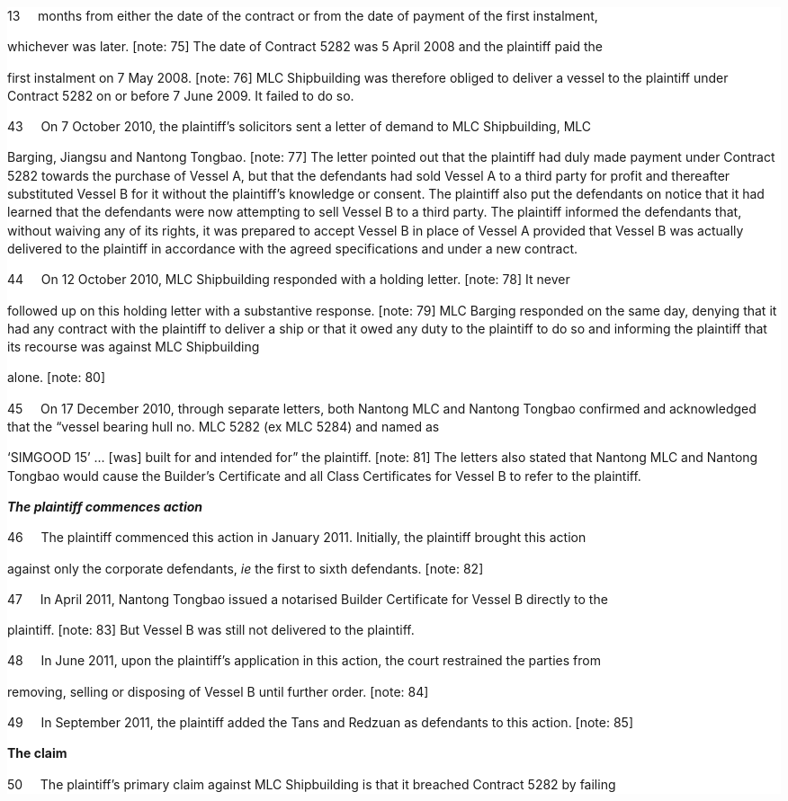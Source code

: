 13     months from either the date of the contract or from the date of payment of the first instalment, 

whichever was later. [note: 75] The date of Contract 5282 was 5 April 2008 and the plaintiff paid the 

first instalment on 7 May 2008. [note: 76] MLC Shipbuilding was therefore obliged to deliver a vessel to the plaintiff under Contract 5282 on or before 7 June 2009. It failed to do so. 

43     On 7 October 2010, the plaintiff’s solicitors sent a letter of demand to MLC Shipbuilding, MLC 

Barging, Jiangsu and Nantong Tongbao. [note: 77] The letter pointed out that the plaintiff had duly made payment under Contract 5282 towards the purchase of Vessel A, but that the defendants had sold Vessel A to a third party for profit and thereafter substituted Vessel B for it without the plaintiff’s knowledge or consent. The plaintiff also put the defendants on notice that it had learned that the defendants were now attempting to sell Vessel B to a third party. The plaintiff informed the defendants that, without waiving any of its rights, it was prepared to accept Vessel B in place of Vessel A provided that Vessel B was actually delivered to the plaintiff in accordance with the agreed specifications and under a new contract. 

44     On 12 October 2010, MLC Shipbuilding responded with a holding letter. [note: 78] It never 

followed up on this holding letter with a substantive response. [note: 79] MLC Barging responded on the same day, denying that it had any contract with the plaintiff to deliver a ship or that it owed any duty to the plaintiff to do so and informing the plaintiff that its recourse was against MLC Shipbuilding 

alone. [note: 80] 

45     On 17 December 2010, through separate letters, both Nantong MLC and Nantong Tongbao confirmed and acknowledged that the “vessel bearing hull no. MLC 5282 (ex MLC 5284) and named as 

‘SIMGOOD 15’ ... [was] built for and intended for” the plaintiff. [note: 81] The letters also stated that Nantong MLC and Nantong Tongbao would cause the Builder’s Certificate and all Class Certificates for Vessel B to refer to the plaintiff. 

**_The plaintiff commences action_** 

46     The plaintiff commenced this action in January 2011. Initially, the plaintiff brought this action 

against only the corporate defendants, _ie_ the first to sixth defendants. [note: 82] 

47     In April 2011, Nantong Tongbao issued a notarised Builder Certificate for Vessel B directly to the 

plaintiff. [note: 83] But Vessel B was still not delivered to the plaintiff. 

48     In June 2011, upon the plaintiff’s application in this action, the court restrained the parties from 

removing, selling or disposing of Vessel B until further order. [note: 84] 

49     In September 2011, the plaintiff added the Tans and Redzuan as defendants to this action. [note: 85] 

**The claim** 

50     The plaintiff’s primary claim against MLC Shipbuilding is that it breached Contract 5282 by failing 
